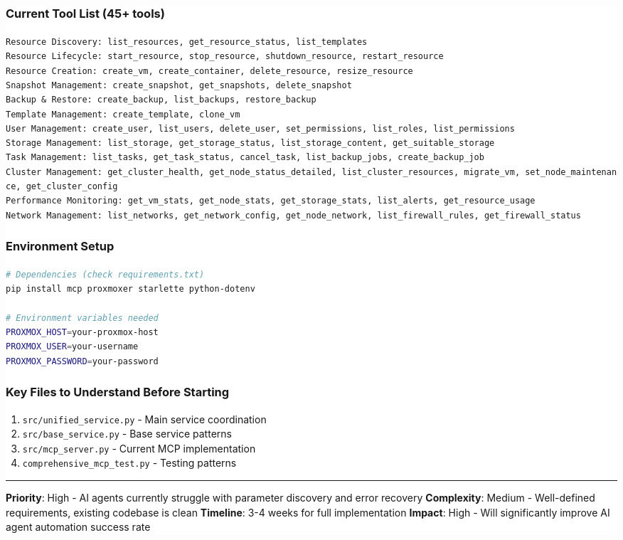 ### Current Tool List (45+ tools)
```
Resource Discovery: list_resources, get_resource_status, list_templates
Resource Lifecycle: start_resource, stop_resource, shutdown_resource, restart_resource  
Resource Creation: create_vm, create_container, delete_resource, resize_resource
Snapshot Management: create_snapshot, get_snapshots, delete_snapshot
Backup & Restore: create_backup, list_backups, restore_backup
Template Management: create_template, clone_vm
User Management: create_user, list_users, delete_user, set_permissions, list_roles, list_permissions
Storage Management: list_storage, get_storage_status, list_storage_content, get_suitable_storage
Task Management: list_tasks, get_task_status, cancel_task, list_backup_jobs, create_backup_job
Cluster Management: get_cluster_health, get_node_status_detailed, list_cluster_resources, migrate_vm, set_node_maintenance, get_cluster_config
Performance Monitoring: get_vm_stats, get_node_stats, get_storage_stats, list_alerts, get_resource_usage
Network Management: list_networks, get_network_config, get_node_network, list_firewall_rules, get_firewall_status
```

### Environment Setup
```bash
# Dependencies (check requirements.txt)
pip install mcp proxmoxer starlette python-dotenv

# Environment variables needed
PROXMOX_HOST=your-proxmox-host
PROXMOX_USER=your-username
PROXMOX_PASSWORD=your-password
```

### Key Files to Understand Before Starting
1. `src/unified_service.py` - Main service coordination
2. `src/base_service.py` - Base service patterns
3. `src/mcp_server.py` - Current MCP implementation
4. `comprehensive_mcp_test.py` - Testing patterns

---

**Priority**: High - AI agents currently struggle with parameter discovery and error recovery
**Complexity**: Medium - Well-defined requirements, existing codebase is clean
**Timeline**: 3-4 weeks for full implementation
**Impact**: High - Will significantly improve AI agent automation success rate